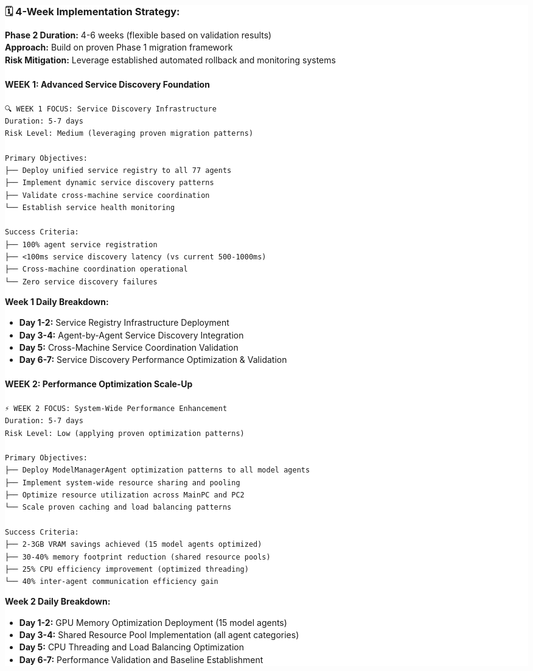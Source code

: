 ### **🗓️ 4-Week Implementation Strategy:**

**Phase 2 Duration:** 4-6 weeks (flexible based on validation results)  
**Approach:** Build on proven Phase 1 migration framework  
**Risk Mitigation:** Leverage established automated rollback and monitoring systems

#### **WEEK 1: Advanced Service Discovery Foundation**
```
🔍 WEEK 1 FOCUS: Service Discovery Infrastructure
Duration: 5-7 days
Risk Level: Medium (leveraging proven migration patterns)

Primary Objectives:
├── Deploy unified service registry to all 77 agents
├── Implement dynamic service discovery patterns
├── Validate cross-machine service coordination
└── Establish service health monitoring

Success Criteria:
├── 100% agent service registration
├── <100ms service discovery latency (vs current 500-1000ms)
├── Cross-machine coordination operational
└── Zero service discovery failures
```

**Week 1 Daily Breakdown:**
- **Day 1-2:** Service Registry Infrastructure Deployment
- **Day 3-4:** Agent-by-Agent Service Discovery Integration
- **Day 5:** Cross-Machine Service Coordination Validation
- **Day 6-7:** Service Discovery Performance Optimization & Validation

#### **WEEK 2: Performance Optimization Scale-Up**
```
⚡ WEEK 2 FOCUS: System-Wide Performance Enhancement
Duration: 5-7 days
Risk Level: Low (applying proven optimization patterns)

Primary Objectives:
├── Deploy ModelManagerAgent optimization patterns to all model agents
├── Implement system-wide resource sharing and pooling
├── Optimize resource utilization across MainPC and PC2
└── Scale proven caching and load balancing patterns

Success Criteria:
├── 2-3GB VRAM savings achieved (15 model agents optimized)
├── 30-40% memory footprint reduction (shared resource pools)
├── 25% CPU efficiency improvement (optimized threading)
└── 40% inter-agent communication efficiency gain
```

**Week 2 Daily Breakdown:**
- **Day 1-2:** GPU Memory Optimization Deployment (15 model agents)
- **Day 3-4:** Shared Resource Pool Implementation (all agent categories)
- **Day 5:** CPU Threading and Load Balancing Optimization
- **Day 6-7:** Performance Validation and Baseline Establishment
